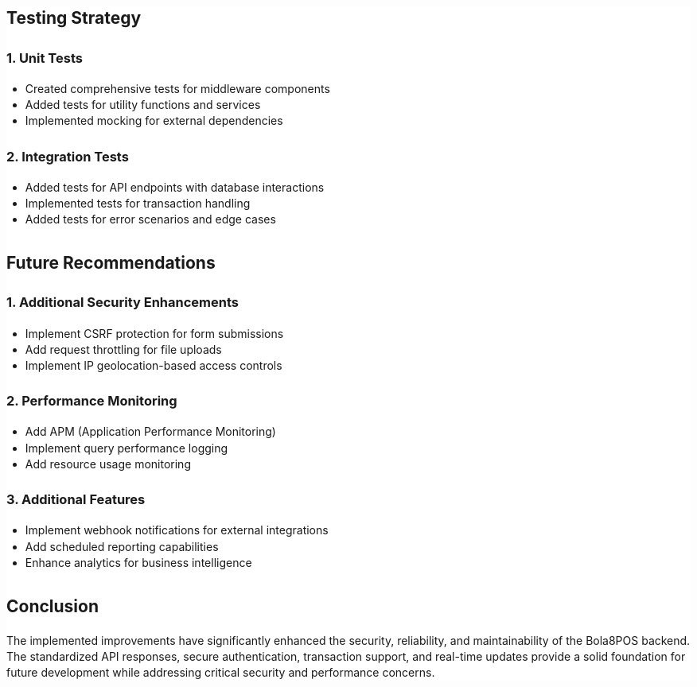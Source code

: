 ## Testing Strategy

### 1. Unit Tests
- Created comprehensive tests for middleware components
- Added tests for utility functions and services
- Implemented mocking for external dependencies

### 2. Integration Tests
- Added tests for API endpoints with database interactions
- Implemented tests for transaction handling
- Added tests for error scenarios and edge cases

## Future Recommendations

### 1. Additional Security Enhancements
- Implement CSRF protection for form submissions
- Add request throttling for file uploads
- Implement IP geolocation-based access controls

### 2. Performance Monitoring
- Add APM (Application Performance Monitoring)
- Implement query performance logging
- Add resource usage monitoring

### 3. Additional Features
- Implement webhook notifications for external integrations
- Add scheduled reporting capabilities
- Enhance analytics for business intelligence

## Conclusion
The implemented improvements have significantly enhanced the security, reliability, and maintainability of the Bola8POS backend. The standardized API responses, secure authentication, transaction support, and real-time updates provide a solid foundation for future development while addressing critical security and performance concerns.
